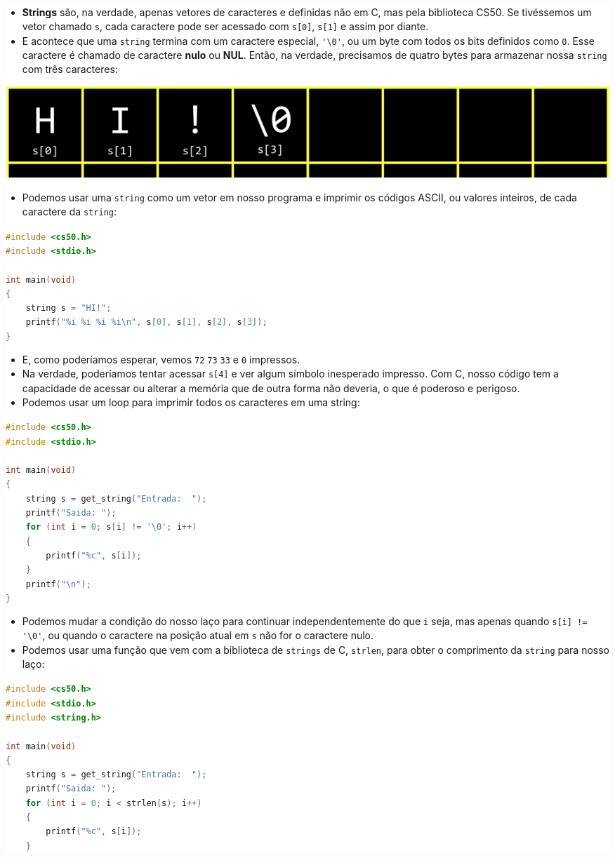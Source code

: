 - **Strings** são, na verdade, apenas vetores de caracteres e definidas não em C, mas pela biblioteca CS50. Se tivéssemos um vetor chamado `s`, cada caractere pode ser acessado com `s[0]`, `s[1]` e assim por diante.
- E acontece que uma `string` termina com um caractere especial, `'\0'`, ou um byte com todos os bits definidos como `0`. Esse caractere é chamado de caractere **nulo** ou **NUL**. Então, na verdade, precisamos de quatro bytes para armazenar nossa `string` com três caracteres:

![](./ram5.png)

- Podemos usar uma `string` como um vetor em nosso programa e imprimir os códigos ASCII, ou valores inteiros, de cada caractere da `string`:
```c
#include <cs50.h>
#include <stdio.h>

int main(void)
{
    string s = "HI!";
    printf("%i %i %i %i\n", s[0], s[1], s[2], s[3]);
}
```
  - E, como poderíamos esperar, vemos `72` `73` `33` e `0` impressos. 
  - Na verdade, poderíamos tentar acessar `s[4]` e ver algum símbolo inesperado impresso. Com C, nosso código tem a capacidade de acessar ou alterar a memória que de outra forma não deveria, o que é poderoso e perigoso.
- Podemos usar um loop para imprimir todos os caracteres em uma string:
```c
#include <cs50.h>
#include <stdio.h>

int main(void)
{
    string s = get_string("Entrada:  ");
    printf("Saida: ");
    for (int i = 0; s[i] != '\0'; i++)
    {
        printf("%c", s[i]);
    }
    printf("\n");
}
```
- Podemos mudar a condição do nosso laço para continuar independentemente do que `i` seja, mas apenas quando `s[i] != '\0'`, ou quando o caractere na posição atual em `s` não for o caractere nulo.
- Podemos usar uma função que vem com a biblioteca de `strings` de C, `strlen`, para obter o comprimento da `string` para nosso laço:
```c
#include <cs50.h>
#include <stdio.h>
#include <string.h>

int main(void)
{
    string s = get_string("Entrada:  ");
    printf("Saida: ");
    for (int i = 0; i < strlen(s); i++)
    {
        printf("%c", s[i]);
    }
```